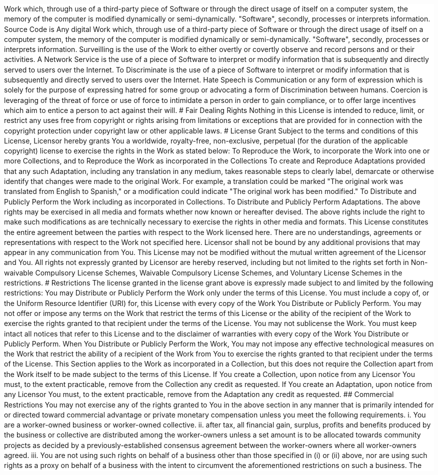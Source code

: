 Work which, through use of a third-party piece of Software or through the direct usage of itself on a computer system, the memory of the computer is modified dynamically or semi-dynamically. \"Software\", secondly, processes or interprets information.  Source Code is Any digital Work which, through use of a third-party piece of Software or through the direct usage of itself on a computer system, the memory of the computer is modified dynamically or semi-dynamically. \"Software\", secondly, processes or interprets information.  Surveilling is the use of the Work to either overtly or covertly observe and record persons and or their activities.  A Network Service is the use of a piece of Software to interpret or modify information that is subsequently and directly served to users over the Internet.  To Discriminate is the use of a piece of Software to interpret or modify information that is subsequently and directly served to users over the Internet.  Hate Speech is Communication or any form of expression which is solely for the purpose of expressing hatred for some group or advocating a form of Discrimination between humans.  Coercion is leveraging of the threat of force or use of force to intimidate a person in order to gain compliance, or to offer large incentives which aim to entice a person to act against their will.  # Fair Dealing Rights  Nothing in this License is intended to reduce, limit, or restrict any uses free from copyright or rights arising from limitations or exceptions that are provided for in connection with the copyright protection under copyright law or other applicable laws.  # License Grant  Subject to the terms and conditions of this License, Licensor hereby grants You a worldwide, royalty-free, non-exclusive, perpetual (for the duration of the applicable copyright) license to exercise the rights in the Work as stated below:  To Reproduce the Work, to incorporate the Work into one or more Collections, and to Reproduce the Work as incorporated in the Collections  To create and Reproduce Adaptations provided that any such Adaptation, including any translation in any medium, takes reasonable steps to clearly label, demarcate or otherwise identify that changes were made to the original Work. For example, a translation could be marked \"The original work was translated from English to Spanish,\" or a modification could indicate \"The original work has been modified.\"  To Distribute and Publicly Perform the Work including as incorporated in Collections.  To Distribute and Publicly Perform Adaptations. The above rights may be exercised in all media and formats whether now known or hereafter devised. The above rights include the right to make such modifications as are technically necessary to exercise the rights in other media and formats. This License constitutes the entire agreement between the parties with respect to the Work licensed here. There are no understandings, agreements or representations with respect to the Work not specified here. Licensor shall not be bound by any additional provisions that may appear in any communication from You. This License may not be modified without the mutual written agreement of the Licensor and You. All rights not expressly granted by Licensor are hereby reserved, including but not limited to the rights set forth in Non-waivable Compulsory License Schemes, Waivable Compulsory License Schemes, and Voluntary License Schemes in the restrictions.  # Restrictions  The license granted in the license grant above is expressly made subject to and limited by the following restrictions:  You may Distribute or Publicly Perform the Work only under the terms of this License. You must include a copy of, or the Uniform Resource Identifier (URI) for, this License with every copy of the Work You Distribute or Publicly Perform. You may not offer or impose any terms on the Work that restrict the terms of this License or the ability of the recipient of the Work to exercise the rights granted to that recipient under the terms of the License. You may not sublicense the Work. You must keep intact all notices that refer to this License and to the disclaimer of warranties with every copy of the Work You Distribute or Publicly Perform. When You Distribute or Publicly Perform the Work, You may not impose any effective technological measures on the Work that restrict the ability of a recipient of the Work from You to exercise the rights granted to that recipient under the terms of the License. This Section applies to the Work as incorporated in a Collection, but this does not require the Collection apart from the Work itself to be made subject to the terms of this License. If You create a Collection, upon notice from any Licensor You must, to the extent practicable, remove from the Collection any credit as requested. If You create an Adaptation, upon notice from any Licensor You must, to the extent practicable, remove from the Adaptation any credit as requested.  ## Commercial Restrictions  You may not exercise any of the rights granted to You in the above section in any manner that is primarily intended for or directed toward commercial advantage or private monetary compensation unless you meet the following requirements.  i.  You are a worker-owned business or worker-owned collective.  ii. after tax, all financial gain, surplus, profits and benefits     produced by the business or collective are distributed among the     worker-owners unless a set amount is to be allocated towards     community projects as decided by a previously-established consensus     agreement between the worker-owners where all worker-owners agreed.  iii. You are not using such rights on behalf of a business other than      those specified in (i) or (ii) above, nor are using such rights as      a proxy on behalf of a business with the intent to circumvent the      aforementioned restrictions on such a business.  The